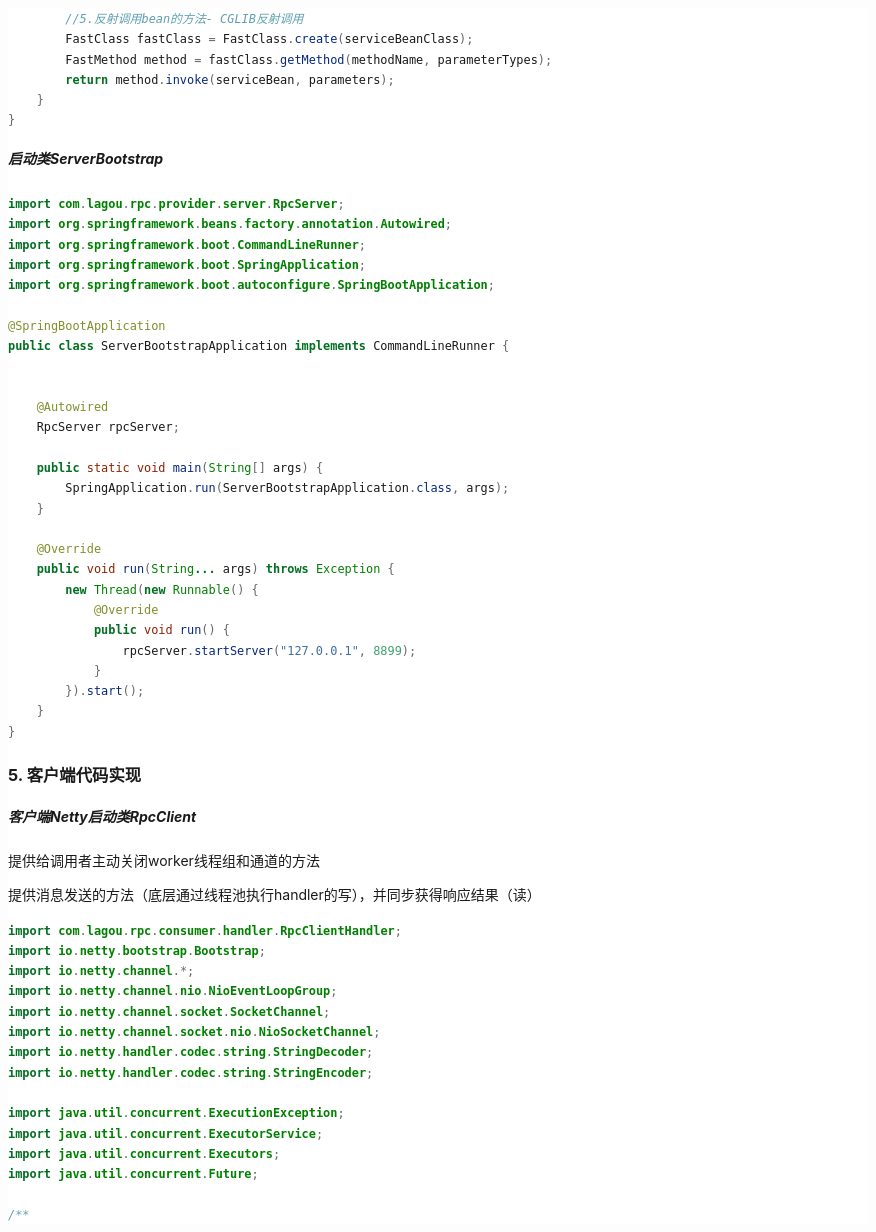 ```java
        //5.反射调用bean的方法- CGLIB反射调用
        FastClass fastClass = FastClass.create(serviceBeanClass);
        FastMethod method = fastClass.getMethod(methodName, parameterTypes);
        return method.invoke(serviceBean, parameters);
    }
}
```

##### 启动类ServerBootstrap

```java
import com.lagou.rpc.provider.server.RpcServer;
import org.springframework.beans.factory.annotation.Autowired;
import org.springframework.boot.CommandLineRunner;
import org.springframework.boot.SpringApplication;
import org.springframework.boot.autoconfigure.SpringBootApplication;

@SpringBootApplication
public class ServerBootstrapApplication implements CommandLineRunner {


    @Autowired
    RpcServer rpcServer;

    public static void main(String[] args) {
        SpringApplication.run(ServerBootstrapApplication.class, args);
    }

    @Override
    public void run(String... args) throws Exception {
        new Thread(new Runnable() {
            @Override
            public void run() {
                rpcServer.startServer("127.0.0.1", 8899);
            }
        }).start();
    }
}
```



### 5. 客户端代码实现

##### 客户端Netty启动类RpcClient

提供给调用者主动关闭worker线程组和通道的方法

提供消息发送的方法（底层通过线程池执行handler的写），并同步获得响应结果（读）

```java
import com.lagou.rpc.consumer.handler.RpcClientHandler;
import io.netty.bootstrap.Bootstrap;
import io.netty.channel.*;
import io.netty.channel.nio.NioEventLoopGroup;
import io.netty.channel.socket.SocketChannel;
import io.netty.channel.socket.nio.NioSocketChannel;
import io.netty.handler.codec.string.StringDecoder;
import io.netty.handler.codec.string.StringEncoder;

import java.util.concurrent.ExecutionException;
import java.util.concurrent.ExecutorService;
import java.util.concurrent.Executors;
import java.util.concurrent.Future;

/**
```
